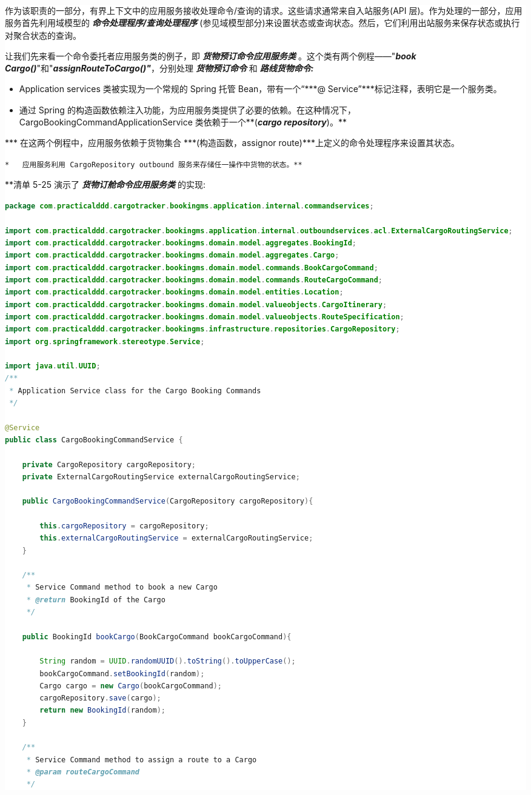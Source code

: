 作为该职责的一部分，有界上下文中的应用服务接收处理命令/查询的请求。这些请求通常来自入站服务(API 层)。作为处理的一部分，应用服务首先利用域模型的 ***命令处理程序/查询处理程序*** (参见域模型部分)来设置状态或查询状态。然后，它们利用出站服务来保存状态或执行对聚合状态的查询。

让我们先来看一个命令委托者应用服务类的例子，即 ***货物预订命令应用服务类*** 。这个类有两个例程——"***book Cargo()***"和"***assignRouteToCargo()"***，分别处理 ***货物预订命令*** 和 ***路线货物命令:***

*   Application services 类被实现为一个常规的 Spring 托管 Bean，带有一个“***@ Service”***标记注释，表明它是一个服务类。

*   通过 Spring 的构造函数依赖注入功能，为应用服务类提供了必要的依赖。在这种情况下，CargoBookingCommandApplicationService 类依赖于一个**(***cargo repository***)。**

***   在这两个例程中，应用服务依赖于货物集合 ***(构造函数，assignor route)***上定义的命令处理程序来设置其状态。

    *   应用服务利用 CargoRepository outbound 服务来存储任一操作中货物的状态。** 

 **清单 5-25 演示了 ***货物订舱命令应用服务类*** 的实现:

```java
package com.practicalddd.cargotracker.bookingms.application.internal.commandservices;

import com.practicalddd.cargotracker.bookingms.application.internal.outboundservices.acl.ExternalCargoRoutingService;
import com.practicalddd.cargotracker.bookingms.domain.model.aggregates.BookingId;
import com.practicalddd.cargotracker.bookingms.domain.model.aggregates.Cargo;
import com.practicalddd.cargotracker.bookingms.domain.model.commands.BookCargoCommand;
import com.practicalddd.cargotracker.bookingms.domain.model.commands.RouteCargoCommand;
import com.practicalddd.cargotracker.bookingms.domain.model.entities.Location;
import com.practicalddd.cargotracker.bookingms.domain.model.valueobjects.CargoItinerary;
import com.practicalddd.cargotracker.bookingms.domain.model.valueobjects.RouteSpecification;
import com.practicalddd.cargotracker.bookingms.infrastructure.repositories.CargoRepository;
import org.springframework.stereotype.Service;

import java.util.UUID;
/**
 * Application Service class for the Cargo Booking Commands
 */

@Service
public class CargoBookingCommandService {

    private CargoRepository cargoRepository;
    private ExternalCargoRoutingService externalCargoRoutingService;

    public CargoBookingCommandService(CargoRepository cargoRepository){

        this.cargoRepository = cargoRepository;
        this.externalCargoRoutingService = externalCargoRoutingService;
    }

    /**
     * Service Command method to book a new Cargo
     * @return BookingId of the Cargo
     */

    public BookingId bookCargo(BookCargoCommand bookCargoCommand){

        String random = UUID.randomUUID().toString().toUpperCase();
        bookCargoCommand.setBookingId(random);
        Cargo cargo = new Cargo(bookCargoCommand);
        cargoRepository.save(cargo);
        return new BookingId(random);
    }

    /**
     * Service Command method to assign a route to a Cargo
     * @param routeCargoCommand
     */
```
